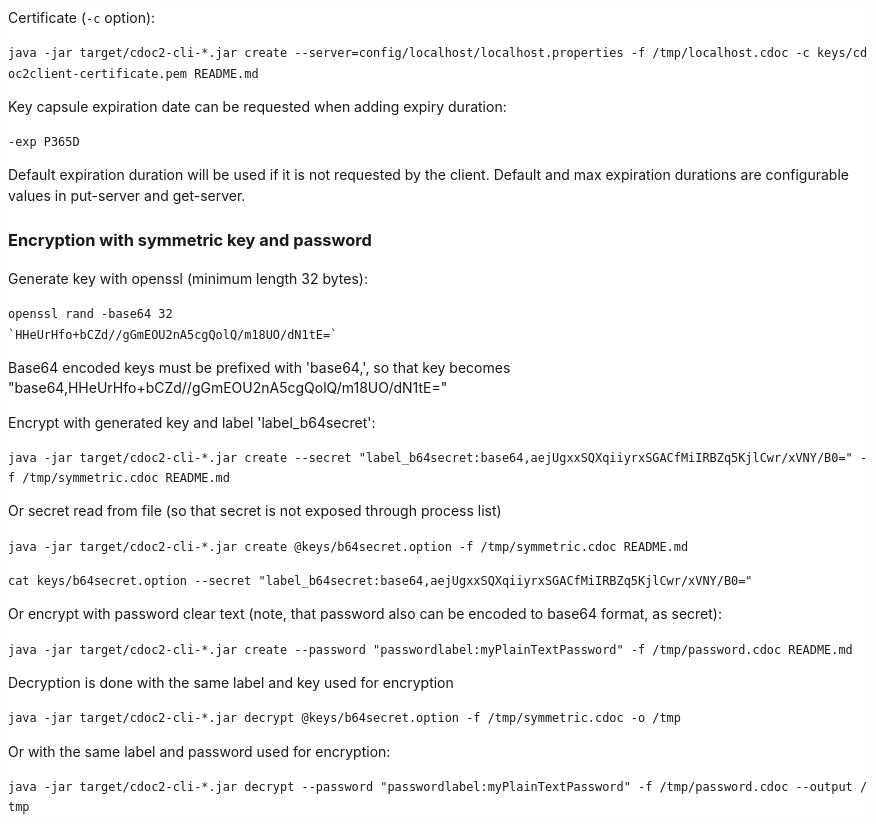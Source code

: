 Certificate (`-c` option):
```
java -jar target/cdoc2-cli-*.jar create --server=config/localhost/localhost.properties -f /tmp/localhost.cdoc -c keys/cdoc2client-certificate.pem README.md
```

Key capsule expiration date can be requested when adding expiry duration:
```
-exp P365D
```
Default expiration duration will be used if it is not requested by the client. Default and max 
expiration durations are configurable values in put-server and get-server.


### Encryption with symmetric key and password

Generate key with openssl (minimum length 32 bytes):
```
openssl rand -base64 32
`HHeUrHfo+bCZd//gGmEOU2nA5cgQolQ/m18UO/dN1tE=`
```

Base64 encoded keys must be prefixed with 'base64,', so that key becomes "base64,HHeUrHfo+bCZd//gGmEOU2nA5cgQolQ/m18UO/dN1tE="

Encrypt with generated key and label 'label_b64secret':
```
java -jar target/cdoc2-cli-*.jar create --secret "label_b64secret:base64,aejUgxxSQXqiiyrxSGACfMiIRBZq5KjlCwr/xVNY/B0=" -f /tmp/symmetric.cdoc README.md
```

Or secret read from file (so that secret is not exposed through process list)
```
java -jar target/cdoc2-cli-*.jar create @keys/b64secret.option -f /tmp/symmetric.cdoc README.md
```

```
cat keys/b64secret.option --secret "label_b64secret:base64,aejUgxxSQXqiiyrxSGACfMiIRBZq5KjlCwr/xVNY/B0="
```

Or encrypt with password clear text (note, that password also can be encoded to base64 format, as secret):
```
java -jar target/cdoc2-cli-*.jar create --password "passwordlabel:myPlainTextPassword" -f /tmp/password.cdoc README.md
```

Decryption is done with the same label and key used for encryption
```
java -jar target/cdoc2-cli-*.jar decrypt @keys/b64secret.option -f /tmp/symmetric.cdoc -o /tmp
```

Or with the same label and password used for encryption:
```
java -jar target/cdoc2-cli-*.jar decrypt --password "passwordlabel:myPlainTextPassword" -f /tmp/password.cdoc --output /tmp
```
